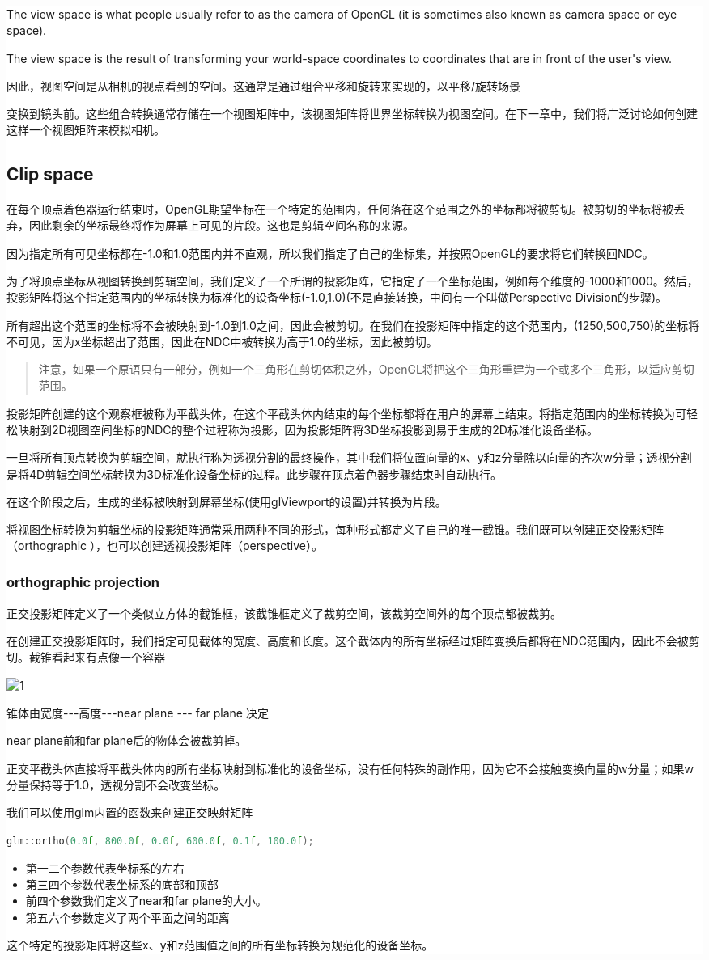 The view space is what people usually refer to as the camera of OpenGL (it is sometimes also known as camera space or eye space).

The view space is the result of transforming your world-space coordinates to coordinates that are in front of the user's view. 

因此，视图空间是从相机的视点看到的空间。这通常是通过组合平移和旋转来实现的，以平移/旋转场景

变换到镜头前。这些组合转换通常存储在一个视图矩阵中，该视图矩阵将世界坐标转换为视图空间。在下一章中，我们将广泛讨论如何创建这样一个视图矩阵来模拟相机。

## Clip space

在每个顶点着色器运行结束时，OpenGL期望坐标在一个特定的范围内，任何落在这个范围之外的坐标都将被剪切。被剪切的坐标将被丢弃，因此剩余的坐标最终将作为屏幕上可见的片段。这也是剪辑空间名称的来源。

因为指定所有可见坐标都在-1.0和1.0范围内并不直观，所以我们指定了自己的坐标集，并按照OpenGL的要求将它们转换回NDC。

为了将顶点坐标从视图转换到剪辑空间，我们定义了一个所谓的投影矩阵，它指定了一个坐标范围，例如每个维度的-1000和1000。然后，投影矩阵将这个指定范围内的坐标转换为标准化的设备坐标(-1.0,1.0)(不是直接转换，中间有一个叫做Perspective Division的步骤)。

所有超出这个范围的坐标将不会被映射到-1.0到1.0之间，因此会被剪切。在我们在投影矩阵中指定的这个范围内，(1250,500,750)的坐标将不可见，因为x坐标超出了范围，因此在NDC中被转换为高于1.0的坐标，因此被剪切。

> 注意，如果一个原语只有一部分，例如一个三角形在剪切体积之外，OpenGL将把这个三角形重建为一个或多个三角形，以适应剪切范围。

投影矩阵创建的这个观察框被称为平截头体，在这个平截头体内结束的每个坐标都将在用户的屏幕上结束。将指定范围内的坐标转换为可轻松映射到2D视图空间坐标的NDC的整个过程称为投影，因为投影矩阵将3D坐标投影到易于生成的2D标准化设备坐标。

一旦将所有顶点转换为剪辑空间，就执行称为透视分割的最终操作，其中我们将位置向量的x、y和z分量除以向量的齐次w分量；透视分割是将4D剪辑空间坐标转换为3D标准化设备坐标的过程。此步骤在顶点着色器步骤结束时自动执行。

在这个阶段之后，生成的坐标被映射到屏幕坐标(使用glViewport的设置)并转换为片段。

将视图坐标转换为剪辑坐标的投影矩阵通常采用两种不同的形式，每种形式都定义了自己的唯一截锥。我们既可以创建正交投影矩阵（orthographic ），也可以创建透视投影矩阵（perspective）。

### orthographic projection

正交投影矩阵定义了一个类似立方体的截锥框，该截锥框定义了裁剪空间，该裁剪空间外的每个顶点都被裁剪。

在创建正交投影矩阵时，我们指定可见截体的宽度、高度和长度。这个截体内的所有坐标经过矩阵变换后都将在NDC范围内，因此不会被剪切。截锥看起来有点像一个容器

![1](https://s2.loli.net/2023/03/01/p8JkKrFqLtgNvsZ.png)

锥体由宽度---高度---near plane --- far plane 决定

near plane前和far plane后的物体会被裁剪掉。

正交平截头体直接将平截头体内的所有坐标映射到标准化的设备坐标，没有任何特殊的副作用，因为它不会接触变换向量的w分量；如果w分量保持等于1.0，透视分割不会改变坐标。

我们可以使用glm内置的函数来创建正交映射矩阵

```c++
glm::ortho(0.0f, 800.0f, 0.0f, 600.0f, 0.1f, 100.0f);
```

- 第一二个参数代表坐标系的左右
- 第三四个参数代表坐标系的底部和顶部
- 前四个参数我们定义了near和far plane的大小。
- 第五六个参数定义了两个平面之间的距离

这个特定的投影矩阵将这些x、y和z范围值之间的所有坐标转换为规范化的设备坐标。
